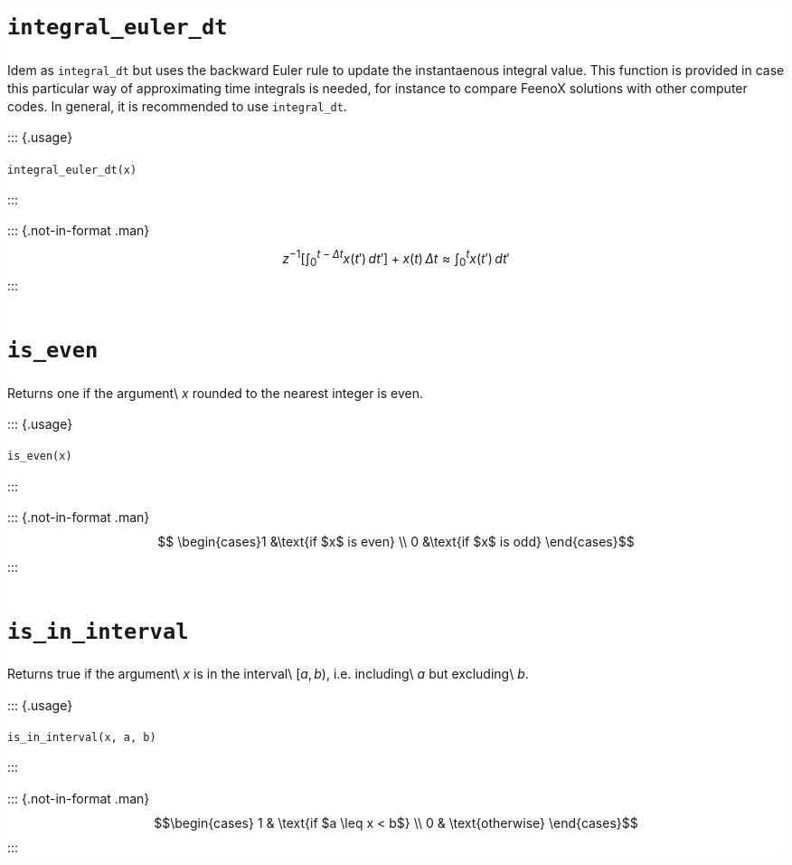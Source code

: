 
#  `integral_euler_dt`

Idem as `integral_dt` but uses the backward Euler rule to update the instantaenous integral value.
This function is provided in case this particular way
of approximating time integrals is needed,
for instance to compare FeenoX solutions with other computer codes.
In general, it is recommended to use `integral_dt`.


::: {.usage}
~~~feenox
integral_euler_dt(x)  
~~~
:::

::: {.not-in-format .man}
$$z^{-1}\left[ \int_0^{t-\Delta t} x(t') \, dt' \right] +   x(t) \, \Delta t \approx \int_0^{t} x(t') \, dt'$$
:::



#  `is_even`

Returns one if the argument\ $x$ rounded to the nearest integer is even.


::: {.usage}
~~~feenox
is_even(x)  
~~~
:::

::: {.not-in-format .man}
$$ \begin{cases}1 &\text{if $x$ is even} \\ 0 &\text{if $x$ is odd} \end{cases}$$
:::



#  `is_in_interval`

Returns true if the argument\ $x$ is in the interval\ $[a,b)$, 
i.e. including\ $a$ but excluding\ $b$.


::: {.usage}
~~~feenox
is_in_interval(x, a, b)  
~~~
:::

::: {.not-in-format .man}
$$\begin{cases} 1 & \text{if $a \leq x < b$} \\ 0 & \text{otherwise} \end{cases}$$
:::
